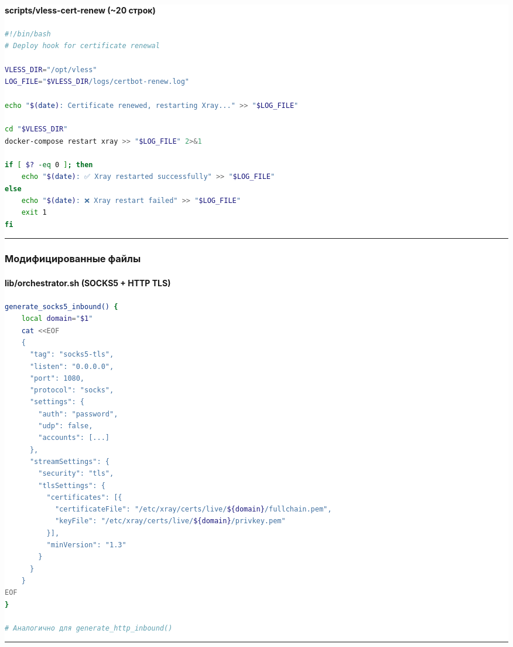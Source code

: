 
#### scripts/vless-cert-renew (~20 строк)
```bash
#!/bin/bash
# Deploy hook for certificate renewal

VLESS_DIR="/opt/vless"
LOG_FILE="$VLESS_DIR/logs/certbot-renew.log"

echo "$(date): Certificate renewed, restarting Xray..." >> "$LOG_FILE"

cd "$VLESS_DIR"
docker-compose restart xray >> "$LOG_FILE" 2>&1

if [ $? -eq 0 ]; then
    echo "$(date): ✅ Xray restarted successfully" >> "$LOG_FILE"
else
    echo "$(date): ❌ Xray restart failed" >> "$LOG_FILE"
    exit 1
fi
```

---

### Модифицированные файлы

#### lib/orchestrator.sh (SOCKS5 + HTTP TLS)
```bash
generate_socks5_inbound() {
    local domain="$1"
    cat <<EOF
    {
      "tag": "socks5-tls",
      "listen": "0.0.0.0",
      "port": 1080,
      "protocol": "socks",
      "settings": {
        "auth": "password",
        "udp": false,
        "accounts": [...]
      },
      "streamSettings": {
        "security": "tls",
        "tlsSettings": {
          "certificates": [{
            "certificateFile": "/etc/xray/certs/live/${domain}/fullchain.pem",
            "keyFile": "/etc/xray/certs/live/${domain}/privkey.pem"
          }],
          "minVersion": "1.3"
        }
      }
    }
EOF
}

# Аналогично для generate_http_inbound()
```

---